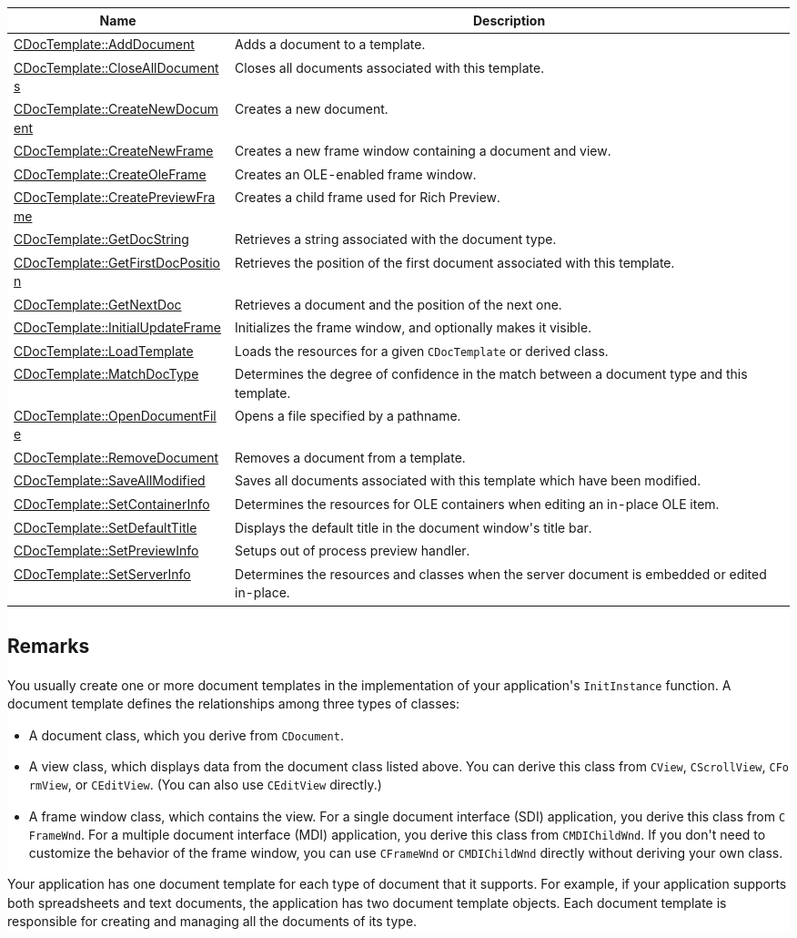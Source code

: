 |Name|Description|  
|----------|-----------------|  
|[CDocTemplate::AddDocument](#adddocument)|Adds a document to a template.|  
|[CDocTemplate::CloseAllDocuments](#closealldocuments)|Closes all documents associated with this template.|  
|[CDocTemplate::CreateNewDocument](#createnewdocument)|Creates a new document.|  
|[CDocTemplate::CreateNewFrame](#createnewframe)|Creates a new frame window containing a document and view.|  
|[CDocTemplate::CreateOleFrame](#createoleframe)|Creates an OLE-enabled frame window.|  
|[CDocTemplate::CreatePreviewFrame](#createpreviewframe)|Creates a child frame used for Rich Preview.|  
|[CDocTemplate::GetDocString](#getdocstring)|Retrieves a string associated with the document type.|  
|[CDocTemplate::GetFirstDocPosition](#getfirstdocposition)|Retrieves the position of the first document associated with this template.|  
|[CDocTemplate::GetNextDoc](#getnextdoc)|Retrieves a document and the position of the next one.|  
|[CDocTemplate::InitialUpdateFrame](#initialupdateframe)|Initializes the frame window, and optionally makes it visible.|  
|[CDocTemplate::LoadTemplate](#loadtemplate)|Loads the resources for a given `CDocTemplate` or derived class.|  
|[CDocTemplate::MatchDocType](#matchdoctype)|Determines the degree of confidence in the match between a document type and this template.|  
|[CDocTemplate::OpenDocumentFile](#opendocumentfile)|Opens a file specified by a pathname.|  
|[CDocTemplate::RemoveDocument](#removedocument)|Removes a document from a template.|  
|[CDocTemplate::SaveAllModified](#saveallmodified)|Saves all documents associated with this template which have been modified.|  
|[CDocTemplate::SetContainerInfo](#setcontainerinfo)|Determines the resources for OLE containers when editing an in-place OLE item.|  
|[CDocTemplate::SetDefaultTitle](#setdefaulttitle)|Displays the default title in the document window's title bar.|  
|[CDocTemplate::SetPreviewInfo](#setpreviewinfo)|Setups out of process preview handler.|  
|[CDocTemplate::SetServerInfo](#setserverinfo)|Determines the resources and classes when the server document is embedded or edited in-place.|  
  
## Remarks  
 You usually create one or more document templates in the implementation of your application's `InitInstance` function. A document template defines the relationships among three types of classes:  
  
-   A document class, which you derive from `CDocument`.  
  
-   A view class, which displays data from the document class listed above. You can derive this class from `CView`, `CScrollView`, `CFormView`, or `CEditView`. (You can also use `CEditView` directly.)  
  
-   A frame window class, which contains the view. For a single document interface (SDI) application, you derive this class from `CFrameWnd`. For a multiple document interface (MDI) application, you derive this class from `CMDIChildWnd`. If you don't need to customize the behavior of the frame window, you can use `CFrameWnd` or `CMDIChildWnd` directly without deriving your own class.  
  
 Your application has one document template for each type of document that it supports. For example, if your application supports both spreadsheets and text documents, the application has two document template objects. Each document template is responsible for creating and managing all the documents of its type.  
  